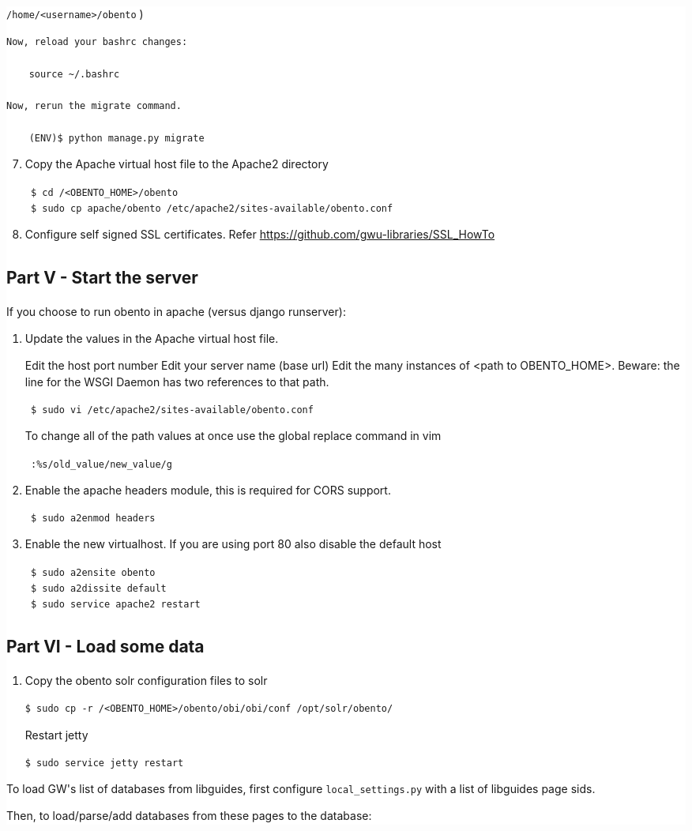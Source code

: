 ```/home/<username>/obento``` )

    Now, reload your bashrc changes:

        source ~/.bashrc

    Now, rerun the migrate command.

        (ENV)$ python manage.py migrate

7. Copy the Apache virtual host file to the Apache2 directory

        $ cd /<OBENTO_HOME>/obento
        $ sudo cp apache/obento /etc/apache2/sites-available/obento.conf

8. Configure self signed SSL certificates. Refer https://github.com/gwu-libraries/SSL_HowTo



Part V - Start the server
--------------------------

If you choose to run obento in apache (versus django runserver):

1. Update the values in the Apache virtual host file.

    Edit the host port number
    Edit your server name (base url)
    Edit the many instances of &lt;path to OBENTO_HOME&gt;. Beware: the line for the WSGI Daemon has two references to that path.

        $ sudo vi /etc/apache2/sites-available/obento.conf

    To change all of the path values at once use the global replace command in vim

        :%s/old_value/new_value/g

2. Enable the apache headers module, this is required for CORS support.

        $ sudo a2enmod headers

3. Enable the new virtualhost. If you are using port 80 also disable the default host

        $ sudo a2ensite obento
        $ sudo a2dissite default
        $ sudo service apache2 restart



Part VI - Load some data
------------------------

1.  Copy the obento solr configuration files to solr
        
        $ sudo cp -r /<OBENTO_HOME>/obento/obi/obi/conf /opt/solr/obento/

    Restart jetty

        $ sudo service jetty restart

To load GW's list of databases from libguides, first configure 
```local_settings.py``` with a list of libguides page sids.

Then, to load/parse/add databases from these pages to the database:
```